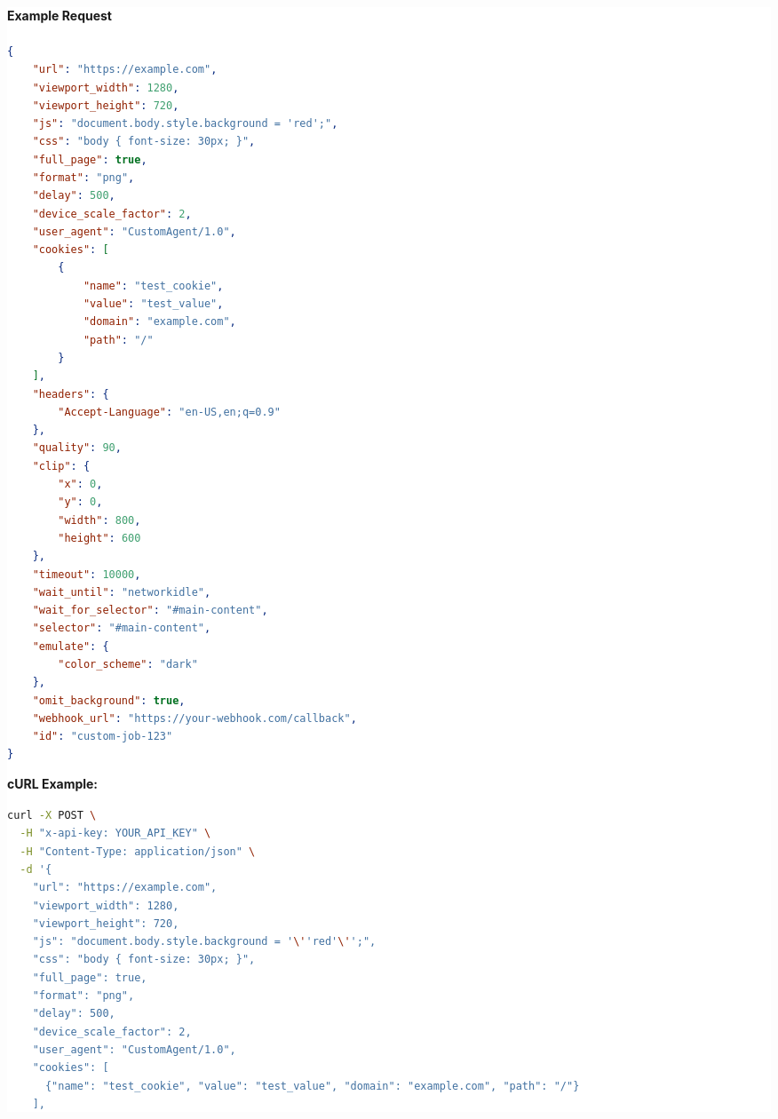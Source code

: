 
#### Example Request

```json
{
    "url": "https://example.com",
    "viewport_width": 1280,
    "viewport_height": 720,
    "js": "document.body.style.background = 'red';",
    "css": "body { font-size: 30px; }",
    "full_page": true,
    "format": "png",
    "delay": 500,
    "device_scale_factor": 2,
    "user_agent": "CustomAgent/1.0",
    "cookies": [
        {
            "name": "test_cookie",
            "value": "test_value",
            "domain": "example.com",
            "path": "/"
        }
    ],
    "headers": {
        "Accept-Language": "en-US,en;q=0.9"
    },
    "quality": 90,
    "clip": {
        "x": 0,
        "y": 0,
        "width": 800,
        "height": 600
    },
    "timeout": 10000,
    "wait_until": "networkidle",
    "wait_for_selector": "#main-content",
    "selector": "#main-content",
    "emulate": {
        "color_scheme": "dark"
    },
    "omit_background": true,
    "webhook_url": "https://your-webhook.com/callback",
    "id": "custom-job-123"
}
```

**cURL Example:**

```bash
curl -X POST \
  -H "x-api-key: YOUR_API_KEY" \
  -H "Content-Type: application/json" \
  -d '{
    "url": "https://example.com",
    "viewport_width": 1280,
    "viewport_height": 720,
    "js": "document.body.style.background = '\''red'\'';",
    "css": "body { font-size: 30px; }",
    "full_page": true,
    "format": "png",
    "delay": 500,
    "device_scale_factor": 2,
    "user_agent": "CustomAgent/1.0",
    "cookies": [
      {"name": "test_cookie", "value": "test_value", "domain": "example.com", "path": "/"}
    ],
```